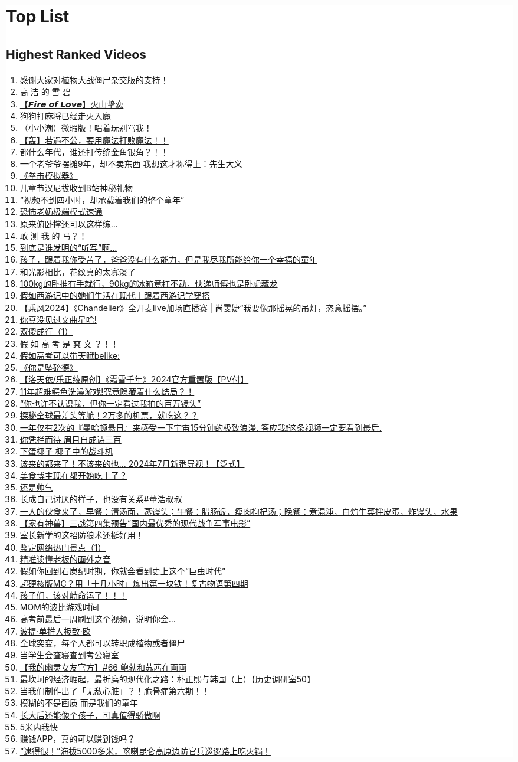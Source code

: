 # Top List
## Highest Ranked Videos
1. [感谢大家对植物大战僵尸杂交版的支持！](https://www.bilibili.com/video/BV1ay411h74i)
1. [高 洁 的 雪 碧](https://www.bilibili.com/video/BV1pw4m1q7T7)
1. [【𝙁𝙞𝙧𝙚 𝙤𝙛 𝙇𝙤𝙫𝙚】火山挚恋](https://www.bilibili.com/video/BV1Fr421A74L)
1. [狗狗打麻将已经走火入魔](https://www.bilibili.com/video/BV1iT421i7mH)
1. [（小小潮）微瑕版！唱着玩别骂我！](https://www.bilibili.com/video/BV1Rm421N7Y7)
1. [【轰】若遇不公，要用魔法打败魔法！！](https://www.bilibili.com/video/BV1Pn4y197Mc)
1. [都什么年代，谁还打传统金角银角？！！](https://www.bilibili.com/video/BV1bS411K78x)
1. [一个老爷爷摆摊9年，却不卖东西 我想这才称得上：先生大义](https://www.bilibili.com/video/BV1aM4m167n7)
1. [《拳击模拟器》](https://www.bilibili.com/video/BV1X7421Z7BA)
1. [儿童节汉尼拔收到B站神秘礼物](https://www.bilibili.com/video/BV1Dw4m1i7A7)
1. [“视频不到四小时，却承载着我们的整个童年”](https://www.bilibili.com/video/BV1Jz421h7U5)
1. [恐怖老奶极端模式速通](https://www.bilibili.com/video/BV1jw4m1S7cw)
1. [原来俯卧撑还可以这样练…](https://www.bilibili.com/video/BV1YJ4m1G7B9)
1. [敢 测 我 的 马？！](https://www.bilibili.com/video/BV1mD42137UD)
1. [到底是谁发明的“听写”啊…](https://www.bilibili.com/video/BV1WM4m1U7Lb)
1. [孩子，跟着我你受苦了，爸爸没有什么能力，但是我尽我所能给你一个幸福的童年](https://www.bilibili.com/video/BV1Ez421h7T8)
1. [和光影相比，花纹真的太寡淡了](https://www.bilibili.com/video/BV13z421h7Di)
1. [100kg的卧推有手就行，90kg的冰箱竟扛不动，快递师傅也是卧虎藏龙](https://www.bilibili.com/video/BV1u7421o7j2)
1. [假如西游记中的她们生活在现代｜跟着西游记学穿搭](https://www.bilibili.com/video/BV1sZ421W7tL)
1. [【乘风2024】《Chandelier》全开麦live加场直播赛  | 尚雯婕“我要像那摇晃的吊灯，恣意摇摆。”](https://www.bilibili.com/video/BV1Mr421c7xA)
1. [你真没见过文曲星哈!](https://www.bilibili.com/video/BV1Bb421v7MH)
1. [双傻成行（1）](https://www.bilibili.com/video/BV1ew4m1i7oZ)
1. [假 如 高 考 是 爽 文 ？！！](https://www.bilibili.com/video/BV1nf421R7T4)
1. [假如高考可以带天赋belike:](https://www.bilibili.com/video/BV1Yn4y1d7QG)
1. [《你是坠磅德》](https://www.bilibili.com/video/BV1ar421c7n8)
1. [【洛天依/乐正绫原创】《霜雪千年》2024官方重置版【PV付】](https://www.bilibili.com/video/BV1zM4m1r7JS)
1. [11年超难鳄鱼洗澡游戏!究竟隐藏着什么结局？！](https://www.bilibili.com/video/BV1fS411N7mj)
1. [“你也许不认识我，但你一定看过我拍的百万镜头”](https://www.bilibili.com/video/BV11m42157o8)
1. [探秘全球最差头等舱！2万多的机票，就吃这？？](https://www.bilibili.com/video/BV1Zm421573Z)
1. [一年仅有2次的『曼哈顿悬日』来感受一下宇宙15分钟的极致浪漫. 答应我❗这条视频一定要看到最后.](https://www.bilibili.com/video/BV1Er421A7Zo)
1. [你凭栏而待 眉目自成诗三百](https://www.bilibili.com/video/BV1UD42137bR)
1. [下蛋椰子 椰子中的战斗机](https://www.bilibili.com/video/BV1br421L7Yc)
1. [该来的都来了！不该来的也... 2024年7月新番导视！【泛式】](https://www.bilibili.com/video/BV1Yi421v7uE)
1. [美食博主现在都开始吃土了？](https://www.bilibili.com/video/BV1Rn4y1R7md)
1. [还是帅气](https://www.bilibili.com/video/BV1hJ4m1G77M)
1. [长成自己讨厌的样子，也没有关系#董浩叔叔](https://www.bilibili.com/video/BV1ZT421v7mj)
1. [一人的伙食来了，早餐：清汤面，蒸馒头；午餐：腊肠饭，瘦肉枸杞汤；晚餐：煮混沌，白灼生菜拌皮蛋，炸馒头，水果](https://www.bilibili.com/video/BV13b421i7na)
1. [【家有神兽】三战第四集预告“国内最优秀的现代战争军事电影”](https://www.bilibili.com/video/BV1az421h7yL)
1. [室长新学的这招防狼术还挺好用！](https://www.bilibili.com/video/BV1dx4y1E7LP)
1. [鉴定网络热门景点（1）](https://www.bilibili.com/video/BV13i421U7Ny)
1. [精准读懂老板的画外之音](https://www.bilibili.com/video/BV18y411b7vU)
1. [假如你回到石炭纪时期，你就会看到史上这个“巨虫时代”](https://www.bilibili.com/video/BV1ey411873m)
1. [超硬核版MC？用「十几小时」炼出第一块铁！复古物语第四期](https://www.bilibili.com/video/BV1rD421g7Kv)
1. [孩子们，该对峙命运了！！！](https://www.bilibili.com/video/BV1tT421v7WE)
1. [MOM的波比游戏时间](https://www.bilibili.com/video/BV1Nr421A7Va)
1. [高考前最后一周刷到这个视频，说明你会…](https://www.bilibili.com/video/BV1Zx4y1E7GV)
1. [波提·单推人极致·欧](https://www.bilibili.com/video/BV1jn4y1R7Fy)
1. [全球突变，每个人都可以转职成植物或者僵尸](https://www.bilibili.com/video/BV1Hx4y1J7CJ)
1. [当学生会查寝查到考公寝室](https://www.bilibili.com/video/BV11T421v7Ns)
1. [【我的幽灵女友官方】#66 鲍勃和苏茜在画画](https://www.bilibili.com/video/BV19z42187uw)
1. [最坎坷的经济崛起，最折磨的现代化之路：朴正熙与韩国（上）【历史调研室50】](https://www.bilibili.com/video/BV14z421h7qK)
1. [当我们制作出了「无敌心脏」？！脆骨症第六期！！](https://www.bilibili.com/video/BV1WS411K7FZ)
1. [模糊的不是画质 而是我们的童年](https://www.bilibili.com/video/BV1Tn4y1d7UA)
1. [长大后还能像个孩子，可真值得骄傲啊](https://www.bilibili.com/video/BV1TD421g7y1)
1. [5米内我快](https://www.bilibili.com/video/BV1XJ4m1w7tt)
1. [赚钱APP，真的可以赚到钱吗？](https://www.bilibili.com/video/BV1pr421A7rW)
1. [“逮得很！”海拔5000多米，喀喇昆仑高原边防官兵巡逻路上吃火锅！](https://www.bilibili.com/video/BV1mm421N7WE)